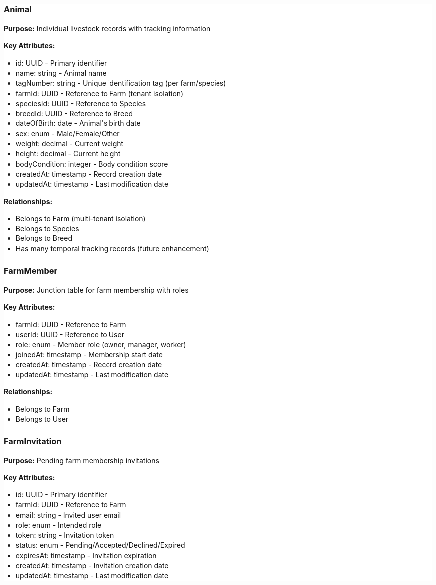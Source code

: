 ### Animal
**Purpose:** Individual livestock records with tracking information

**Key Attributes:**
- id: UUID - Primary identifier
- name: string - Animal name
- tagNumber: string - Unique identification tag (per farm/species)
- farmId: UUID - Reference to Farm (tenant isolation)
- speciesId: UUID - Reference to Species
- breedId: UUID - Reference to Breed
- dateOfBirth: date - Animal's birth date
- sex: enum - Male/Female/Other
- weight: decimal - Current weight
- height: decimal - Current height
- bodyCondition: integer - Body condition score
- createdAt: timestamp - Record creation date
- updatedAt: timestamp - Last modification date

**Relationships:**
- Belongs to Farm (multi-tenant isolation)
- Belongs to Species
- Belongs to Breed
- Has many temporal tracking records (future enhancement)

### FarmMember
**Purpose:** Junction table for farm membership with roles

**Key Attributes:**
- farmId: UUID - Reference to Farm
- userId: UUID - Reference to User
- role: enum - Member role (owner, manager, worker)
- joinedAt: timestamp - Membership start date
- createdAt: timestamp - Record creation date
- updatedAt: timestamp - Last modification date

**Relationships:**
- Belongs to Farm
- Belongs to User

### FarmInvitation
**Purpose:** Pending farm membership invitations

**Key Attributes:**
- id: UUID - Primary identifier
- farmId: UUID - Reference to Farm
- email: string - Invited user email
- role: enum - Intended role
- token: string - Invitation token
- status: enum - Pending/Accepted/Declined/Expired
- expiresAt: timestamp - Invitation expiration
- createdAt: timestamp - Invitation creation date
- updatedAt: timestamp - Last modification date
